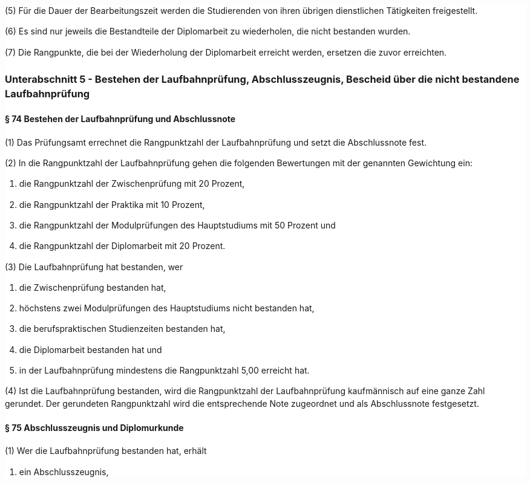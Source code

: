 (5) Für die Dauer der Bearbeitungszeit werden die Studierenden von ihren übrigen dienstlichen Tätigkeiten freigestellt.

(6) Es sind nur jeweils die Bestandteile der Diplomarbeit zu wiederholen, die nicht bestanden wurden.

(7) Die Rangpunkte, die bei der Wiederholung der Diplomarbeit erreicht werden, ersetzen die zuvor erreichten.


### Unterabschnitt 5 - Bestehen der Laufbahnprüfung, Abschlusszeugnis, Bescheid über die nicht bestandene Laufbahnprüfung


#### § 74 Bestehen der Laufbahnprüfung und Abschlussnote

(1) Das Prüfungsamt errechnet die Rangpunktzahl der Laufbahnprüfung und setzt die Abschlussnote fest.

(2) In die Rangpunktzahl der Laufbahnprüfung gehen die folgenden Bewertungen mit der genannten Gewichtung ein:

1.  die Rangpunktzahl der Zwischenprüfung mit 20 Prozent,


2.  die Rangpunktzahl der Praktika mit 10 Prozent,


3.  die Rangpunktzahl der Modulprüfungen des Hauptstudiums mit 50 Prozent und


4.  die Rangpunktzahl der Diplomarbeit mit 20 Prozent.




(3) Die Laufbahnprüfung hat bestanden, wer

1.  die Zwischenprüfung bestanden hat,


2.  höchstens zwei Modulprüfungen des Hauptstudiums nicht bestanden hat,


3.  die berufspraktischen Studienzeiten bestanden hat,


4.  die Diplomarbeit bestanden hat und


5.  in der Laufbahnprüfung mindestens die Rangpunktzahl 5,00 erreicht hat.




(4) Ist die Laufbahnprüfung bestanden, wird die Rangpunktzahl der Laufbahnprüfung kaufmännisch auf eine ganze Zahl gerundet. Der gerundeten Rangpunktzahl wird die entsprechende Note zugeordnet und als Abschlussnote festgesetzt.


#### § 75 Abschlusszeugnis und Diplomurkunde

(1) Wer die Laufbahnprüfung bestanden hat, erhält

1.  ein Abschlusszeugnis,
